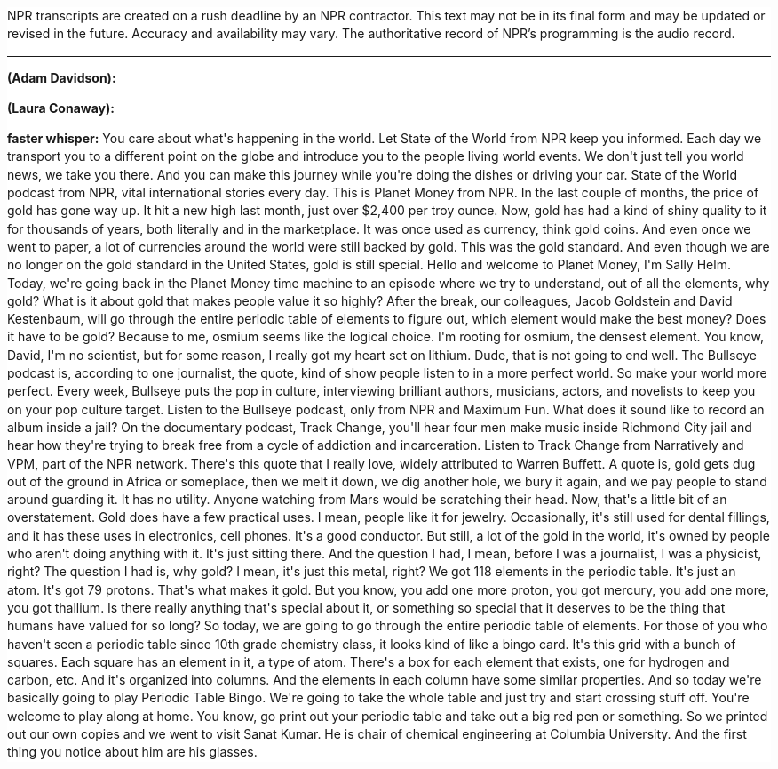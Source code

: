 NPR transcripts are created on a rush deadline by an NPR contractor. This text may not be in its final form and may be updated or revised in the future. Accuracy and availability may vary. The authoritative record of NPR’s programming is the audio record.


----

**(Adam Davidson):**

**(Laura Conaway):**


**faster whisper:**
You care about what's happening in the world. Let State of the World from NPR
keep you informed. Each day we transport you to a different point on the globe
and introduce you to the people living world events. We don't just tell you world news,
we take you there. And you can make this journey while you're doing the dishes
or driving your car. State of the World podcast from NPR, vital international stories every day.
This is Planet Money from NPR.
In the last couple of months, the price of gold has gone way up. It hit a new high last month,
just over $2,400 per troy ounce. Now, gold has had a kind of shiny quality to it for
thousands of years, both literally and in the marketplace. It was once used as currency,
think gold coins. And even once we went to paper, a lot of currencies around the world
were still backed by gold. This was the gold standard. And even though we are no longer on
the gold standard in the United States, gold is still special. Hello and welcome to Planet Money,
I'm Sally Helm. Today, we're going back in the Planet Money time machine to an episode where
we try to understand, out of all the elements, why gold? What is it about gold that makes
people value it so highly? After the break, our colleagues, Jacob Goldstein and David Kestenbaum,
will go through the entire periodic table of elements to figure out,
which element would make the best money? Does it have to be gold?
Because to me, osmium seems like the logical choice. I'm rooting for osmium,
the densest element. You know, David, I'm no scientist, but for some reason,
I really got my heart set on lithium. Dude, that is not going to end well.
The Bullseye podcast is, according to one journalist, the quote,
kind of show people listen to in a more perfect world. So make your world more perfect.
Every week, Bullseye puts the pop in culture, interviewing brilliant authors, musicians, actors,
and novelists to keep you on your pop culture target. Listen to the Bullseye podcast,
only from NPR and Maximum Fun.
What does it sound like to record an album inside a jail? On the documentary podcast,
Track Change, you'll hear four men make music inside Richmond City jail
and hear how they're trying to break free from a cycle of addiction and incarceration.
Listen to Track Change from Narratively and VPM, part of the NPR network.
There's this quote that I really love, widely attributed to Warren Buffett. A quote is,
gold gets dug out of the ground in Africa or someplace, then we melt it down,
we dig another hole, we bury it again, and we pay people to stand around guarding it.
It has no utility. Anyone watching from Mars would be scratching their head.
Now, that's a little bit of an overstatement. Gold does have a few practical uses. I mean,
people like it for jewelry. Occasionally, it's still used for dental fillings,
and it has these uses in electronics, cell phones. It's a good conductor. But still,
a lot of the gold in the world, it's owned by people who aren't doing anything with it.
It's just sitting there. And the question I had, I mean, before I was a journalist,
I was a physicist, right? The question I had is, why gold? I mean, it's just this metal,
right? We got 118 elements in the periodic table. It's just an atom. It's got 79 protons.
That's what makes it gold. But you know, you add one more proton, you got mercury,
you add one more, you got thallium. Is there really anything that's special about it,
or something so special that it deserves to be the thing that humans have valued for so long?
So today, we are going to go through the entire periodic table of elements. For those of you who
haven't seen a periodic table since 10th grade chemistry class, it looks kind of like a bingo
card. It's this grid with a bunch of squares. Each square has an element in it, a type of
atom. There's a box for each element that exists, one for hydrogen and carbon, etc.
And it's organized into columns. And the elements in each column have some similar
properties. And so today we're basically going to play Periodic Table Bingo. We're going to take
the whole table and just try and start crossing stuff off. You're welcome to play along at
home. You know, go print out your periodic table and take out a big red pen or something.
So we printed out our own copies and we went to visit Sanat Kumar. He is chair of chemical
engineering at Columbia University. And the first thing you notice about him are his glasses.